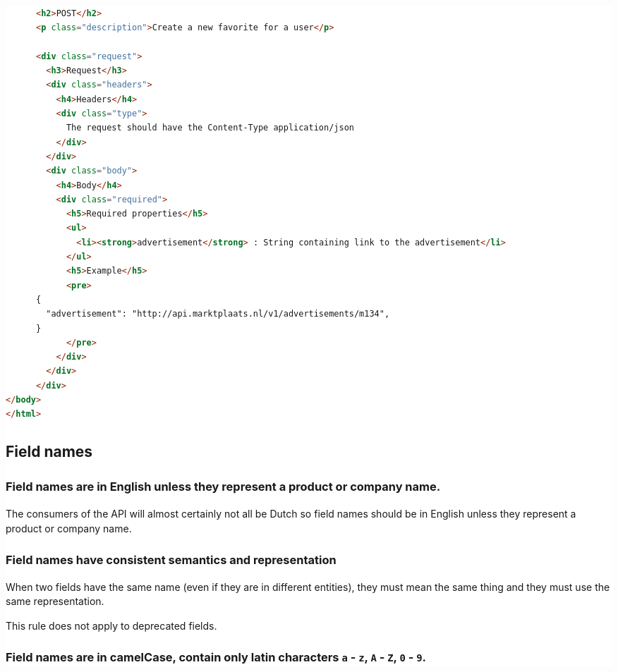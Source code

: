 ```html
      <h2>POST</h2>
      <p class="description">Create a new favorite for a user</p>

      <div class="request">
        <h3>Request</h3>
        <div class="headers">
          <h4>Headers</h4>
          <div class="type">
            The request should have the Content-Type application/json
          </div>
        </div>
        <div class="body">
          <h4>Body</h4>
          <div class="required">
            <h5>Required properties</h5>
            <ul>
              <li><strong>advertisement</strong> : String containing link to the advertisement</li>
            </ul>
            <h5>Example</h5>
            <pre>
      {
        "advertisement": "http://api.marktplaats.nl/v1/advertisements/m134",
      }
            </pre>
          </div>
        </div>
      </div>
</body>
</html>
```

Field names
-----------

### Field names are in English unless they represent a product or company name.

The consumers of the API will almost certainly not all be Dutch so field names should be in English unless they
represent a product or company name.

### Field names have consistent semantics and representation

When two fields have the same name (even if they are in different entities), they must mean the same thing and they must
use the same representation.

This rule does not apply to deprecated fields.

### Field names are in camelCase, contain only latin characters `a` - `z`, `A` - `Z`, `0` - `9`.
